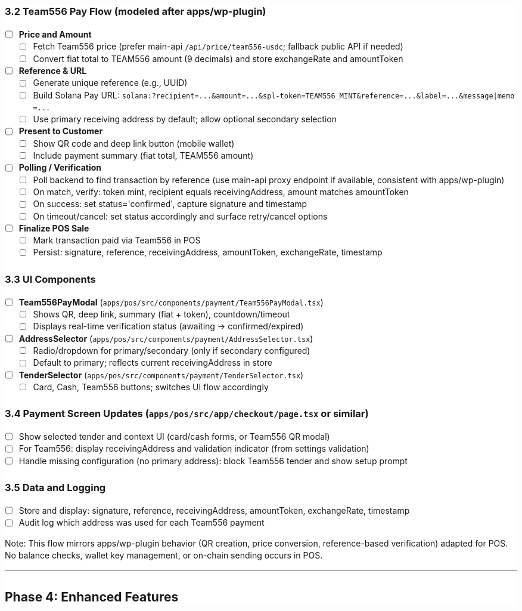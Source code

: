 ### 3.2 Team556 Pay Flow (modeled after apps/wp-plugin)
- [ ] **Price and Amount**
  - [ ] Fetch Team556 price (prefer main-api `/api/price/team556-usdc`; fallback public API if needed)
  - [ ] Convert fiat total to TEAM556 amount (9 decimals) and store exchangeRate and amountToken
- [ ] **Reference & URL**
  - [ ] Generate unique reference (e.g., UUID)
  - [ ] Build Solana Pay URL: `solana:?recipient=...&amount=...&spl-token=TEAM556_MINT&reference=...&label=...&message|memo=...`
  - [ ] Use primary receiving address by default; allow optional secondary selection
- [ ] **Present to Customer**
  - [ ] Show QR code and deep link button (mobile wallet)
  - [ ] Include payment summary (fiat total, TEAM556 amount)
- [ ] **Polling / Verification**
  - [ ] Poll backend to find transaction by reference (use main-api proxy endpoint if available, consistent with apps/wp-plugin)
  - [ ] On match, verify: token mint, recipient equals receivingAddress, amount matches amountToken
  - [ ] On success: set status='confirmed', capture signature and timestamp
  - [ ] On timeout/cancel: set status accordingly and surface retry/cancel options
- [ ] **Finalize POS Sale**
  - [ ] Mark transaction paid via Team556 in POS
  - [ ] Persist: signature, reference, receivingAddress, amountToken, exchangeRate, timestamp

### 3.3 UI Components
- [ ] **Team556PayModal** (`apps/pos/src/components/payment/Team556PayModal.tsx`)
  - [ ] Shows QR, deep link, summary (fiat + token), countdown/timeout
  - [ ] Displays real-time verification status (awaiting → confirmed/expired)
- [ ] **AddressSelector** (`apps/pos/src/components/payment/AddressSelector.tsx`)
  - [ ] Radio/dropdown for primary/secondary (only if secondary configured)
  - [ ] Default to primary; reflects current receivingAddress in store
- [ ] **TenderSelector** (`apps/pos/src/components/payment/TenderSelector.tsx`)
  - [ ] Card, Cash, Team556 buttons; switches UI flow accordingly

### 3.4 Payment Screen Updates (`apps/pos/src/app/checkout/page.tsx` or similar)
- [ ] Show selected tender and context UI (card/cash forms, or Team556 QR modal)
- [ ] For Team556: display receivingAddress and validation indicator (from settings validation)
- [ ] Handle missing configuration (no primary address): block Team556 tender and show setup prompt

### 3.5 Data and Logging
- [ ] Store and display: signature, reference, receivingAddress, amountToken, exchangeRate, timestamp
- [ ] Audit log which address was used for each Team556 payment

Note: This flow mirrors apps/wp-plugin behavior (QR creation, price conversion, reference-based verification) adapted for POS. No balance checks, wallet key management, or on-chain sending occurs in POS.

---

## Phase 4: Enhanced Features
